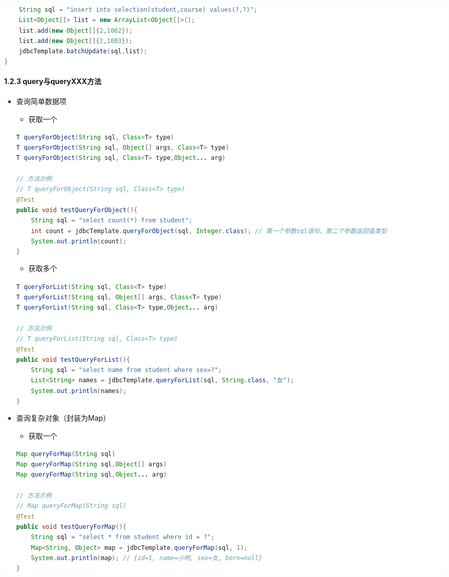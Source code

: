 ```java 
    String sql = "insert into selection(student,course) values(?,?)";
    List<Object[]> list = new ArrayList<Object[]>();
    list.add(new Object[]{2,1002});
    list.add(new Object[]{2,1003});
    jdbcTemplate.batchUpdate(sql,list);
}
```



#### 1.2.3 query与queryXXX方法

- 查询简单数据项

  - 获取一个

  ```java
  T queryForObject(String sql, Class<T> type)
  T queryForObject(String sql, Object[] args, Class<T> type)
  T queryForObject(String sql, Class<T> type,Object... arg)
      
  // 方法示例
  // T queryForObject(String sql, Class<T> type)
  @Test
  public void testQueryForObject(){
      String sql = "select count(*) from student";
      int count = jdbcTemplate.queryForObject(sql, Integer.class); // 第一个参数sql语句，第二个参数返回值类型
      System.out.println(count);
  }
  ```

  - 获取多个

  ```java
  T queryForList(String sql, Class<T> type)
  T queryForList(String sql, Object[] args, Class<T> type)
  T queryForList(String sql, Class<T> type,Object... arg)
      
  // 方法示例
  // T queryForList(String sql, Class<T> type)
  @Test
  public void testQueryForList(){
      String sql = "select name from student where sex=?";
      List<String> names = jdbcTemplate.queryForList(sql, String.class, "女");
      System.out.println(names);
  }
  ```

- 查询复杂对象（封装为Map）

  - 获取一个

  ```java
  Map queryForMap(String sql)
  Map queryForMap(String sql,Object[] args)
  Map queryForMap(String sql,Object... arg)
      
  // 方法示例
  // Map queryForMap(String sql)
  @Test
  public void testQueryForMap(){
      String sql = "select * from student where id = ?";
      Map<String, Object> map = jdbcTemplate.queryForMap(sql, 1);
      System.out.println(map); // {id=1, name=小明, sex=女, born=null}
  }
  ```
